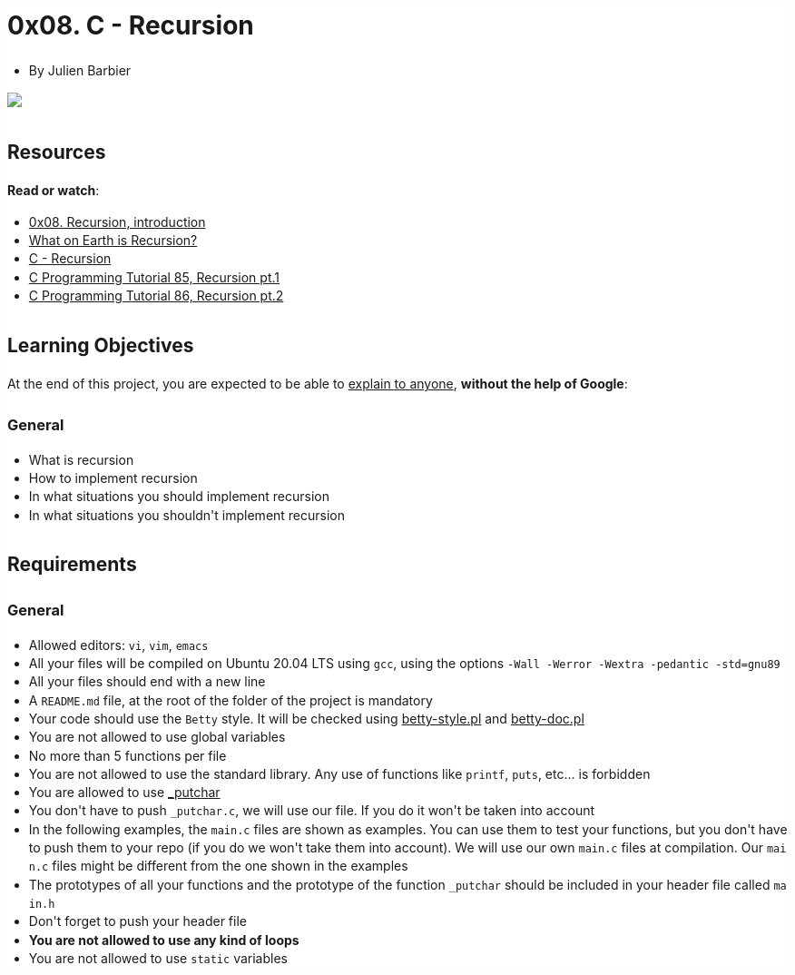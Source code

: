 0x08. C - Recursion
===================
-   By Julien Barbier

![](https://s3.amazonaws.com/intranet-projects-files/holbertonschool-low_level_programming/219/a88.jpg)

Resources
---------

**Read or watch**:

-   [0x08. Recursion, introduction](https://alx-intranet.hbtn.io/rltoken/dzZB83Hm3lO7dScjhebAxw "0x08. Recursion, introduction")
-   [What on Earth is Recursion?](https://alx-intranet.hbtn.io/rltoken/xYjKl3024oN58Bi_621_vQ "What on Earth is Recursion?")
-   [C - Recursion](https://alx-intranet.hbtn.io/rltoken/u4ojc5CZpf4qiuQvmXCiOA "C - Recursion")
-   [C Programming Tutorial 85, Recursion pt.1](https://alx-intranet.hbtn.io/rltoken/Wv-wffgpXelN9ZTrbmiOyA "C Programming Tutorial 85, Recursion pt.1")
-   [C Programming Tutorial 86, Recursion pt.2](https://alx-intranet.hbtn.io/rltoken/7GVdI-KT-M1vOIzwEjSahQ "C Programming Tutorial 86, Recursion pt.2")

Learning Objectives
-------------------

At the end of this project, you are expected to be able to [explain to anyone](https://alx-intranet.hbtn.io/rltoken/m6zCd6ius5xDzpuPxT4_aQ "explain to anyone"), **without the help of Google**:

### General

-   What is recursion
-   How to implement recursion
-   In what situations you should implement recursion
-   In what situations you shouldn't implement recursion

Requirements
------------

### General

-   Allowed editors: `vi`, `vim`, `emacs`
-   All your files will be compiled on Ubuntu 20.04 LTS using `gcc`, using the options `-Wall -Werror -Wextra -pedantic -std=gnu89`
-   All your files should end with a new line
-   A `README.md` file, at the root of the folder of the project is mandatory
-   Your code should use the `Betty` style. It will be checked using [betty-style.pl](https://github.com/holbertonschool/Betty/blob/master/betty-style.pl "betty-style.pl") and [betty-doc.pl](https://github.com/holbertonschool/Betty/blob/master/betty-doc.pl "betty-doc.pl")
-   You are not allowed to use global variables
-   No more than 5 functions per file
-   You are not allowed to use the standard library. Any use of functions like `printf`, `puts`, etc... is forbidden
-   You are allowed to use [_putchar](https://github.com/holbertonschool/_putchar.c/blob/master/_putchar.c "_putchar")
-   You don't have to push `_putchar.c`, we will use our file. If you do it won't be taken into account
-   In the following examples, the `main.c` files are shown as examples. You can use them to test your functions, but you don't have to push them to your repo (if you do we won't take them into account). We will use our own `main.c` files at compilation. Our `main.c` files might be different from the one shown in the examples
-   The prototypes of all your functions and the prototype of the function `_putchar` should be included in your header file called `main.h`
-   Don't forget to push your header file
-   **You are not allowed to use any kind of loops**
-   You are not allowed to use `static` variables
